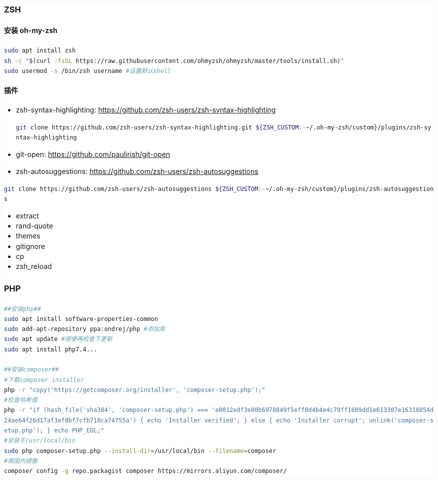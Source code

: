 ### ZSH

#### 安装 oh-my-zsh

```bash
sudo apt install zsh
sh -c "$(curl -fsSL https://raw.githubusercontent.com/ohmyzsh/ohmyzsh/master/tools/install.sh)"
sudo usermod -s /bin/zsh username #设置默认shell
```

#### 插件

- zsh-syntax-highlighting: https://github.com/zsh-users/zsh-syntax-highlighting

  ```bash
  git clone https://github.com/zsh-users/zsh-syntax-highlighting.git ${ZSH_CUSTOM:-~/.oh-my-zsh/custom}/plugins/zsh-syntax-highlighting
  ```

- git-open: https://github.com/paulirish/git-open
- zsh-autosuggestions: https://github.com/zsh-users/zsh-autosuggestions

```bash
git clone https://github.com/zsh-users/zsh-autosuggestions ${ZSH_CUSTOM:-~/.oh-my-zsh/custom}/plugins/zsh-autosuggestions
```

- extract
- rand-quote
- themes
- gitignore
- cp
- zsh_reload

### PHP

```bash
##安装php##
sudo apt install software-properties-common
sudo add-apt-repository ppa:ondrej/php #添加库
sudo apt update #顺便再检查下更新
sudo apt install php7.4...

##安装composer##
#下载composer installer
php -r "copy('https://getcomposer.org/installer', 'composer-setup.php');"
#检查哈希值
php -r "if (hash_file('sha384', 'composer-setup.php') === 'e0012edf3e80b6978849f5eff0d4b4e4c79ff1609dd1e613307e16318854d24ae64f26d17af3ef0bf7cfb710ca74755a') { echo 'Installer verified'; } else { echo 'Installer corrupt'; unlink('composer-setup.php'); } echo PHP_EOL;"
#安装于/usr/local/bin
sudo php composer-setup.php --install-dir=/usr/local/bin --filename=composer
#换国内镜像
composer config -g repo.packagist composer https://mirrors.aliyun.com/composer/ 
```
